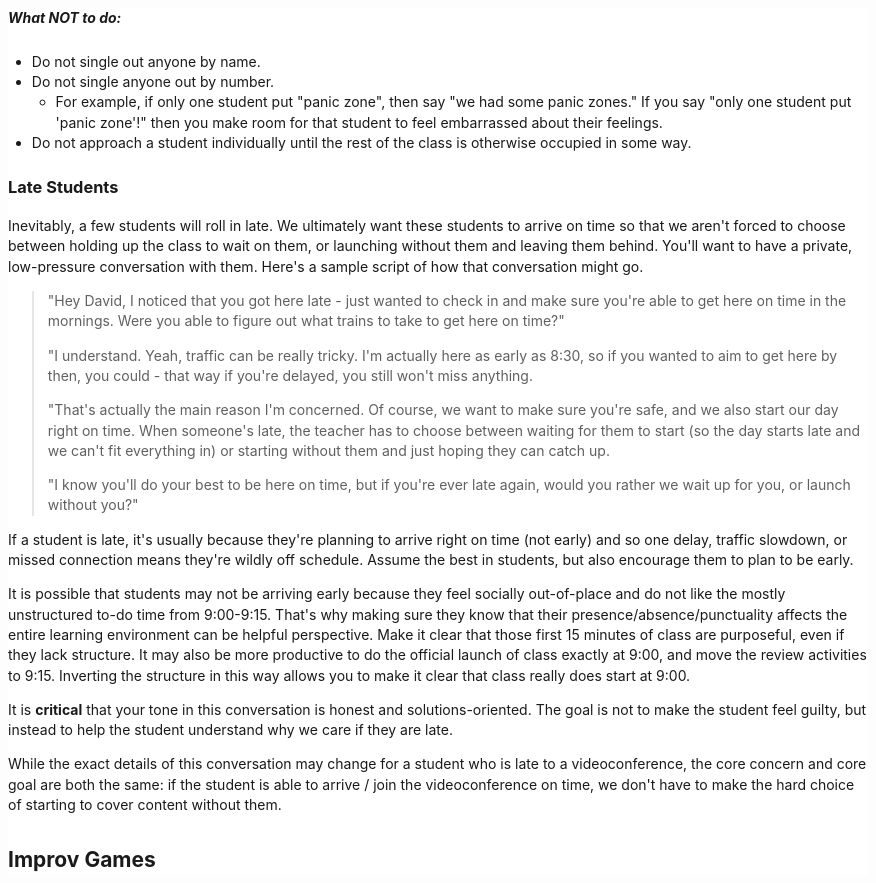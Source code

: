 ##### What NOT to do:
* Do not single out anyone by name.
* Do not single anyone out by number.
    * For example, if only one student put "panic zone", then say "we had some panic zones." If you say "only one student put 'panic zone'!" then you make room for that student to feel embarrassed about their feelings.
* Do not approach a student individually until the rest of the class is otherwise occupied in some way.

### Late Students

Inevitably, a few students will roll in late. We ultimately want these students to arrive on time so that we aren't forced to choose between holding up the class to wait on them, or launching without them and leaving them behind. You'll want to have a private, low-pressure conversation with them. Here's a sample script of how that conversation might go.

> "Hey David, I noticed that you got here late - just wanted to check in and make sure you're able to get here on time in the mornings. Were you able to figure out what trains to take to get here on time?"
>
> "I understand. Yeah, traffic can be really tricky. I'm actually here as early as 8:30, so if you wanted to aim to get here by then, you could - that way if you're delayed, you still won't miss anything.
>
> "That's actually the main reason I'm concerned. Of course, we want to make sure you're safe, and we also start our day right on time. When someone's late, the teacher has to choose between waiting for them to start (so the day starts late and we can't fit everything in) or starting without them and just hoping they can catch up.
>
> "I know you'll do your best to be here on time, but if you're ever late again, would you rather we wait up for you, or launch without you?"

If a student is late, it's usually because they're planning to arrive right on time (not early) and so one delay, traffic slowdown, or missed connection means they're wildly off schedule. Assume the best in students, but also encourage them to plan to be early.

It is possible that students may not be arriving early because they feel socially out-of-place and do not like the mostly unstructured to-do time from 9:00-9:15. That's why making sure they know that their presence/absence/punctuality affects the entire learning environment can be helpful perspective. Make it clear that those first 15 minutes of class are purposeful, even if they lack structure. It may also be more productive to do the official launch of class exactly at 9:00, and move the review activities to 9:15. Inverting the structure in this way allows you to make it clear that class really does start at 9:00.

It is **critical** that your tone in this conversation is honest and solutions-oriented. The goal is not to make the student feel guilty, but instead to help the student understand why we care if they are late.

While the exact details of this conversation may change for a student who is late to a videoconference, the core concern and core goal are both the same: if the student is able to arrive / join the videoconference on time, we don't have to make the hard choice of starting to cover content without them. 

## Improv Games
